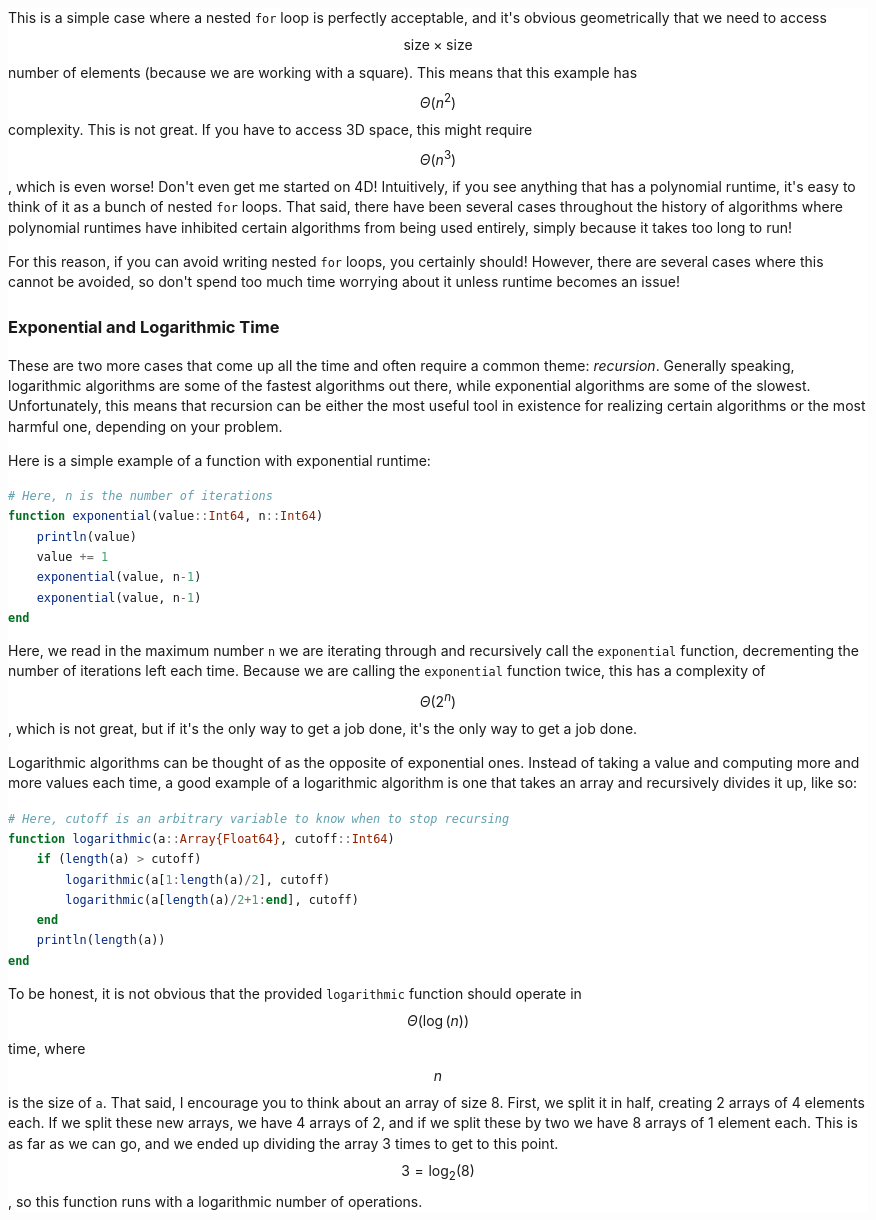 This is a simple case where a nested `for` loop is perfectly acceptable, and it's obvious geometrically that we need to access $$\mathrm{size}\times\mathrm{size}$$ number of elements (because we are working with a square).
This means that this example has $$\Theta(n^2)$$ complexity. This is not great. 
If you have to access 3D space, this might require $$\Theta(n^3)$$, which is even worse! Don't even get me started on 4D!
Intuitively, if you see anything that has a polynomial runtime, it's easy to think of it as a bunch of nested `for` loops.
That said, there have been several cases throughout the history of algorithms where polynomial runtimes have inhibited certain algorithms from being used entirely, simply because it takes too long to run!

For this reason, if you can avoid writing nested `for` loops, you certainly should! 
However, there are several cases where this cannot be avoided, so don't spend too much time worrying about it unless runtime becomes an issue!

### Exponential and Logarithmic Time
These are two more cases that come up all the time and often require a common theme: *recursion*.
Generally speaking, logarithmic algorithms are some of the fastest algorithms out there, while exponential algorithms are some of the slowest.
Unfortunately, this means that recursion can be either the most useful tool in existence for realizing certain algorithms or the most harmful one, depending on your problem.

Here is a simple example of a function with exponential runtime:
```julia
# Here, n is the number of iterations
function exponential(value::Int64, n::Int64)
    println(value)
    value += 1
    exponential(value, n-1)
    exponential(value, n-1)
end
```

Here, we read in the maximum number `n` we are iterating through and recursively call the `exponential` function, decrementing the number of iterations left each time. 
Because we are calling the `exponential` function twice, this has a complexity of $$\Theta(2^n)$$, which is not great, but if it's the only way to get a job done, it's the only way to get a job done.

Logarithmic algorithms can be thought of as the opposite of exponential ones.
Instead of taking a value and computing more and more values each time, a good example of a logarithmic algorithm is one that takes an array and recursively divides it up, like so:
```julia
# Here, cutoff is an arbitrary variable to know when to stop recursing
function logarithmic(a::Array{Float64}, cutoff::Int64)
    if (length(a) > cutoff)
        logarithmic(a[1:length(a)/2], cutoff)
        logarithmic(a[length(a)/2+1:end], cutoff)
    end
    println(length(a))
end
```
To be honest, it is not obvious that the provided `logarithmic` function should operate in $$\Theta(\log(n))$$ time, where $$n$$ is the size of `a`.
That said, I encourage you to think about an array of size 8. 
First, we split it in half, creating 2 arrays of 4 elements each. 
If we split these new arrays, we have 4 arrays of 2, and if we split these by two we have 8 arrays of 1 element each. 
This is as far as we can go, and we ended up dividing the array 3 times to get to this point.
$$3 = \log_2(8)$$, so this function runs with a logarithmic number of operations.
